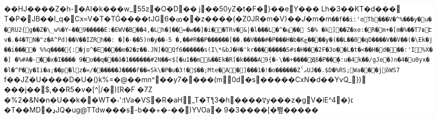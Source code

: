 ��HJ����Z�h-�AI�k���w\_55z�O�D�� j��50yZ�t�F�}��eY��� Lh �3��KT�d���㍸T�P�JB��l\_q�Cx=V�T�TǴ����tJG6�ߘ��z����(�Z0JR�m�V}��$J�$m�m`��f��i:'oTb���V�^%���y� u��RU2{g��Z�\_w%�Y~��9�����E:�EWV�B��4,�Lh�]��=�w��]�i�՗�TRv�&|�l��� L�^�ӊ��
S�% �k] ��Z�xe:�R�m+�[m�%��T7ʙԷv�.�4�TN�"z�A^Pd)� �V��IZRh��:
�]�-��5)n�y��-5
�,��#R��P������[��.��V���#�P���H�b�Kڇ����y�(��L��0�qD����V��V��(�\Ek�j��i����
%%q����{:�jo^�E����e�2�z��.JN]�QQf6������s(I\*&bJ�H�'kr��������S#s�H���2F�3o��L�t�<��H�d���:'I%X��] �%#A�-��x� I���� 9�o��q���ӑ�1������#2N��<$[�u1��m&��Ek�R[�k����A9{�-\��+����Ԭ6�P��̩ �:u�4k��/gJe�)n�4�u0yx��l�^P�y�Ii�a;��p�lz�=/������J����ř��=Sk\�P�u�3!�$��;Mte�A�]���1�!�o������ZˁޠUJ��.$D�%RS;Wa���jõWS7`f��JZ�U����D�U�()k%=�@��mn^��y7�➒���(m0d�s�����CxN�d��YvQ\_})
���j��$,��R5�v�[^|/�﹫)[R�F
�7Z
�%2�&N�n�U��k��WT�˕':tVa�VS�R�aH\_T�Tƪ3�h����ꡧy���z�gV�iE^4򝧅�}׆�T��MD�ډJQ�ug@TTdw���s-b��+�-��򖇛)YVOa�
9�3����[�뾒�����
